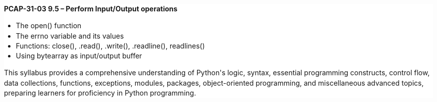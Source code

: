**PCAP-31-03 9.5 – Perform Input/Output operations**
- The open() function
- The errno variable and its values
- Functions: close(), .read(), .write(), .readline(), readlines()
- Using bytearray as input/output buffer

This syllabus provides a comprehensive understanding of Python's logic, syntax, essential programming constructs, control flow, data collections, functions, exceptions, modules, packages, object-oriented programming, and miscellaneous advanced topics, preparing learners for proficiency in Python programming.
